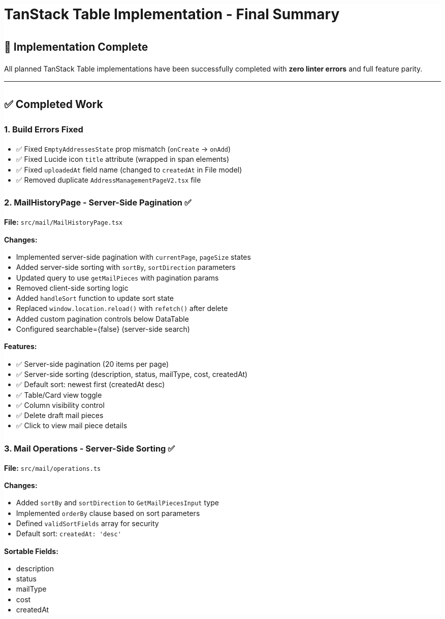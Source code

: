 # TanStack Table Implementation - Final Summary

## 🎉 Implementation Complete

All planned TanStack Table implementations have been successfully completed with **zero linter errors** and full feature parity.

---

## ✅ Completed Work

### 1. Build Errors Fixed
- ✅ Fixed `EmptyAddressesState` prop mismatch (`onCreate` → `onAdd`)
- ✅ Fixed Lucide icon `title` attribute (wrapped in span elements)
- ✅ Fixed `uploadedAt` field name (changed to `createdAt` in File model)
- ✅ Removed duplicate `AddressManagementPageV2.tsx` file

### 2. MailHistoryPage - Server-Side Pagination ✅
**File:** `src/mail/MailHistoryPage.tsx`

**Changes:**
- Implemented server-side pagination with `currentPage`, `pageSize` states
- Added server-side sorting with `sortBy`, `sortDirection` parameters
- Updated query to use `getMailPieces` with pagination params
- Removed client-side sorting logic
- Added `handleSort` function to update sort state
- Replaced `window.location.reload()` with `refetch()` after delete
- Added custom pagination controls below DataTable
- Configured searchable={false} (server-side search)

**Features:**
- ✅ Server-side pagination (20 items per page)
- ✅ Server-side sorting (description, status, mailType, cost, createdAt)
- ✅ Default sort: newest first (createdAt desc)
- ✅ Table/Card view toggle
- ✅ Column visibility control
- ✅ Delete draft mail pieces
- ✅ Click to view mail piece details

### 3. Mail Operations - Server-Side Sorting ✅
**File:** `src/mail/operations.ts`

**Changes:**
- Added `sortBy` and `sortDirection` to `GetMailPiecesInput` type
- Implemented `orderBy` clause based on sort parameters
- Defined `validSortFields` array for security
- Default sort: `createdAt: 'desc'`

**Sortable Fields:**
- description
- status
- mailType
- cost
- createdAt
